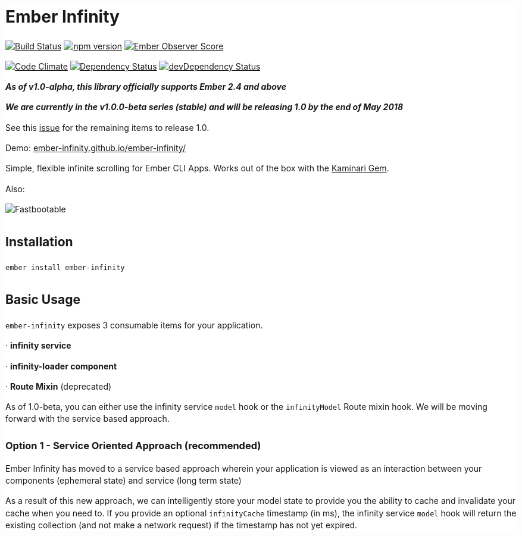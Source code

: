 # Ember Infinity
[![Build Status](https://travis-ci.org/ember-infinity/ember-infinity.svg)](https://travis-ci.org/ember-infinity/ember-infinity)
[![npm version](https://badge.fury.io/js/ember-infinity.svg)](http://badge.fury.io/js/ember-infinity)
[![Ember Observer Score](http://emberobserver.com/badges/ember-infinity.svg)](http://emberobserver.com/addons/ember-infinity)

[![Code Climate](https://codeclimate.com/github/ember-infinity/ember-infinity/badges/gpa.svg)](https://codeclimate.com/github/ember-infinity/ember-infinity)
[![Dependency Status](https://david-dm.org/ember-infinity/ember-infinity.svg)](https://david-dm.org/ember-infinity/ember-infinity)
[![devDependency Status](https://david-dm.org/ember-infinity/ember-infinity/dev-status.svg)](https://david-dm.org/ember-infinity/ember-infinity#info=devDependencies)

***As of v1.0-alpha, this library officially supports Ember 2.4 and above***

***We are currently in the v1.0.0-beta series (stable) and will be releasing 1.0 by the end of May 2018***

See this [issue](https://github.com/ember-infinity/ember-infinity/issues/281) for the remaining items to release 1.0.

Demo: [ember-infinity.github.io/ember-infinity/](https://ember-infinity.github.io/ember-infinity/)

Simple, flexible infinite scrolling for Ember CLI Apps.  Works out of the box
with the [Kaminari Gem](https://github.com/amatsuda/kaminari.git).

Also:

![Fastbootable](https://s3.amazonaws.com/f.cl.ly/items/392o0m1N0R2515091z25/ember-infinity.gif?v=13181cd7)

## Installation

`ember install ember-infinity`

## Basic Usage

`ember-infinity` exposes 3 consumable items for your application.

· **infinity service**

· **infinity-loader component**

· **Route Mixin** (deprecated)

As of 1.0-beta, you can either use the infinity service `model` hook or the `infinityModel` Route mixin hook.  We will be moving forward with the service based approach.

### Option 1 - Service Oriented Approach (recommended)

Ember Infinity has moved to a service based approach wherein your application is viewed as an interaction between your components (ephemeral state) and service (long term state)

As a result of this new approach, we can intelligently store your model state to provide you the ability to cache and invalidate your cache when you need to.  If you provide an optional `infinityCache` timestamp (in ms), the infinity service `model` hook will return the existing collection (and not make a network request) if the timestamp has not yet expired.

